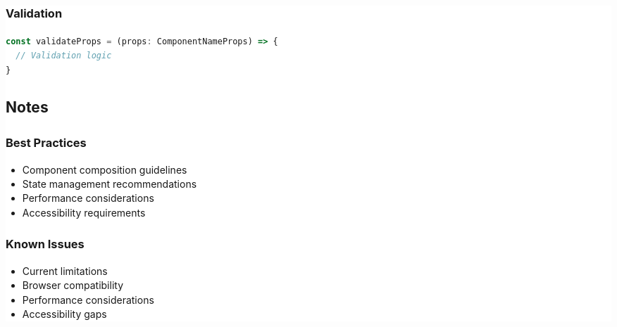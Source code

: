 ### Validation
```typescript
const validateProps = (props: ComponentNameProps) => {
  // Validation logic
}
```

## Notes
### Best Practices
- Component composition guidelines
- State management recommendations
- Performance considerations
- Accessibility requirements

### Known Issues
- Current limitations
- Browser compatibility
- Performance considerations
- Accessibility gaps